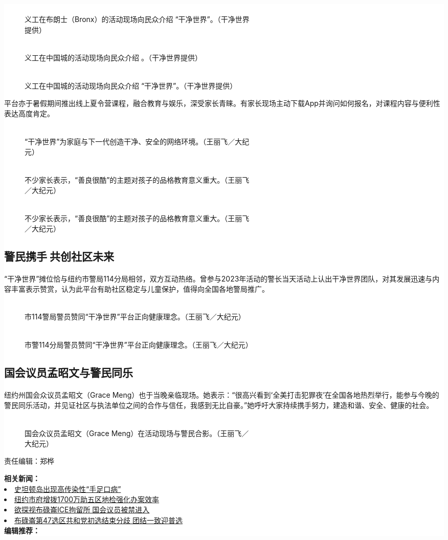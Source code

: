 <figure id="attachment_14568890" aria-describedby="caption-attachment-14568890" style="width: 450px" class="wp-caption aligncenter"><a target="_blank" href="https://i.epochtimes.com/assets/uploads/2025/08/id14568890-185013.jpg"><img decoding="async" class="size-medium wp-image-14568890" src="https://i.epochtimes.com/assets/uploads/2025/08/id14568890-185013-450x338.jpg" alt="" width="450" b="338" /></a><figcaption id="caption-attachment-14568890" class="wp-caption-text">义工在布朗士（Bronx）的活动现场向民众介绍 “干净世界”。（干净世界提供）</figcaption></figure>
<figure id="attachment_14568893" aria-describedby="caption-attachment-14568893" style="width: 450px" class="wp-caption aligncenter"><a target="_blank" href="https://i.epochtimes.com/assets/uploads/2025/08/id14568893-185016.jpg"><img decoding="async" class="size-medium wp-image-14568893" src="https://i.epochtimes.com/assets/uploads/2025/08/id14568893-185016-450x338.jpg" alt="" width="450" b="338" /></a><figcaption id="caption-attachment-14568893" class="wp-caption-text">义工在中国城的活动现场向民众介绍 。（干净世界提供）</figcaption></figure>
<figure id="attachment_14568891" aria-describedby="caption-attachment-14568891" style="width: 450px" class="wp-caption aligncenter"><a target="_blank" href="https://i.epochtimes.com/assets/uploads/2025/08/id14568891-185014.jpg"><img decoding="async" class="size-medium wp-image-14568891" src="https://i.epochtimes.com/assets/uploads/2025/08/id14568891-185014-450x338.jpg" alt="" width="450" b="338" /></a><figcaption id="caption-attachment-14568891" class="wp-caption-text">义工在中国城的活动现场向民众介绍 “干净世界”。（干净世界提供）</figcaption></figure>
<p>平台亦于暑假期间推出线上夏令营课程，融合教育与娱乐，深受家长青睐。有家长现场主动下载App并询问如何报名，对课程内容与便利性表达高度肯定。</p>
<figure id="attachment_14568895" aria-describedby="caption-attachment-14568895" style="width: 450px" class="wp-caption aligncenter"><a target="_blank" href="https://i.epochtimes.com/assets/uploads/2025/08/id14568895-185017.jpg"><img decoding="async" class="size-medium wp-image-14568895" src="https://i.epochtimes.com/assets/uploads/2025/08/id14568895-185017-450x600.jpg" alt="" width="450" b="600" /></a><figcaption id="caption-attachment-14568895" class="wp-caption-text">“干净世界”为家庭与下一代创造干净、安全的网络环境。（王丽飞／大纪元）</figcaption></figure>
<figure id="attachment_14568888" aria-describedby="caption-attachment-14568888" style="width: 450px" class="wp-caption aligncenter"><a target="_blank" href="https://i.epochtimes.com/assets/uploads/2025/08/id14568888-185011.jpg"><img decoding="async" class="size-medium wp-image-14568888" src="https://i.epochtimes.com/assets/uploads/2025/08/id14568888-185011-450x600.jpg" alt="" width="450" b="600" /></a><figcaption id="caption-attachment-14568888" class="wp-caption-text">不少家长表示，“善良很酷”的主题对孩子的品格教育意义重大。（王丽飞／大纪元）</figcaption></figure>
<figure id="attachment_14568887" aria-describedby="caption-attachment-14568887" style="width: 450px" class="wp-caption aligncenter"><a target="_blank" href="https://i.epochtimes.com/assets/uploads/2025/08/id14568887-185010.jpg"><img decoding="async" class="size-medium wp-image-14568887" src="https://i.epochtimes.com/assets/uploads/2025/08/id14568887-185010-450x600.jpg" alt="" width="450" b="600" /></a><figcaption id="caption-attachment-14568887" class="wp-caption-text">不少家长表示，“善良很酷”的主题对孩子的品格教育意义重大。（王丽飞／大纪元）</figcaption></figure>
<h2>警民携手 共创社区未来</h2>
<p>“干净世界”摊位恰与纽约市警局114分局相邻，双方互动热络。曾参与2023年活动的警长当天活动上认出干净世界团队，对其发展迅速与内容丰富表示赞赏，认为此平台有助社区稳定与儿童保护，值得向全国各地警局推广。</p>
<figure id="attachment_14568892" aria-describedby="caption-attachment-14568892" style="width: 450px" class="wp-caption aligncenter"><a target="_blank" href="https://i.epochtimes.com/assets/uploads/2025/08/id14568892-185019.jpg"><img decoding="async" class="size-medium wp-image-14568892" src="https://i.epochtimes.com/assets/uploads/2025/08/id14568892-185019-450x338.jpg" alt="" width="450" b="338" /></a><figcaption id="caption-attachment-14568892" class="wp-caption-text">市114警局警员赞同“干净世界”平台正向健康理念。（王丽飞／大纪元）</figcaption></figure>
<figure id="attachment_14568896" aria-describedby="caption-attachment-14568896" style="width: 450px" class="wp-caption aligncenter"><a target="_blank" href="https://i.epochtimes.com/assets/uploads/2025/08/id14568896-185020.jpg"><img decoding="async" class="size-medium wp-image-14568896" src="https://i.epochtimes.com/assets/uploads/2025/08/id14568896-185020-450x338.jpg" alt="" width="450" b="338" /></a><figcaption id="caption-attachment-14568896" class="wp-caption-text">市警114分局警员赞同“干净世界”平台正向健康理念。（王丽飞／大纪元）</figcaption></figure>
<h2>国会议员孟昭文与警民同乐</h2>
<p>纽约州国会众议员孟昭文（Grace Meng）也于当晚亲临现场。她表示：“很高兴看到‘全美打击犯罪夜’在全国各地热烈举行，能参与今晚的警民同乐活动，并见证社区与执法单位之间的合作与信任，我感到无比自豪。”她呼吁大家持续携手努力，建造和谐、安全、健康的社会。</p>
<figure id="attachment_14568897" aria-describedby="caption-attachment-14568897" style="width: 450px" class="wp-caption aligncenter"><a target="_blank" href="https://i.epochtimes.com/assets/uploads/2025/08/id14568897-185021.jpg"><img decoding="async" class="size-medium wp-image-14568897" src="https://i.epochtimes.com/assets/uploads/2025/08/id14568897-185021-450x338.jpg" alt="" width="450" b="338" /></a><figcaption id="caption-attachment-14568897" class="wp-caption-text">国会众议员孟昭文（Grace Meng）在活动现场与警民合影。（王丽飞／大纪元）</figcaption></figure>
<p>责任编辑：郑桦</p>
<strong>相关新闻：</strong>
<li><a href="https://github.com/1992513/djy/blob/master/gb/25/8/7/n14568875.md#1">史坦顿岛出现高传染性“手足口病”</a></li>
<li><a href="https://github.com/1992513/djy/blob/master/gb/25/8/7/n14568873.md#1">纽约市府增拨1700万助五区地检强化办案效率</a></li>
<li><a href="https://github.com/1992513/djy/blob/master/gb/25/8/7/n14568858.md#1">欲探视布碌崙ICE拘留所 国会议员被禁进入</a></li>
<li><a href="https://github.com/1992513/djy/blob/master/gb/25/8/7/n14568860.md#1">布碌崙第47选区共和党初选结束分歧 团结一致迎普选</a></li>
<strong>编辑推荐：</strong>